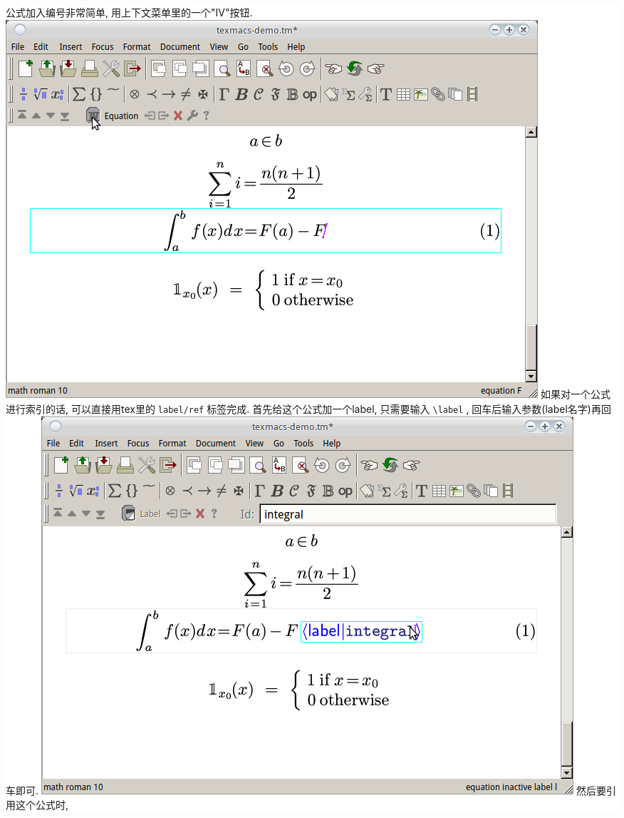 公式加入编号非常简单, 用上下文菜单里的一个"IV"按钮. ![](/assets/image/default/pasted_image023.png) 如果对一个公式进行索引的话, 可以直接用tex里的 `label/ref` 标签完成. 首先给这个公式加一个label, 只需要输入 `\label` , 回车后输入参数(label名字)再回车即可. ![](/assets/image/default/pasted_image024.png) 然后要引用这个公式时,